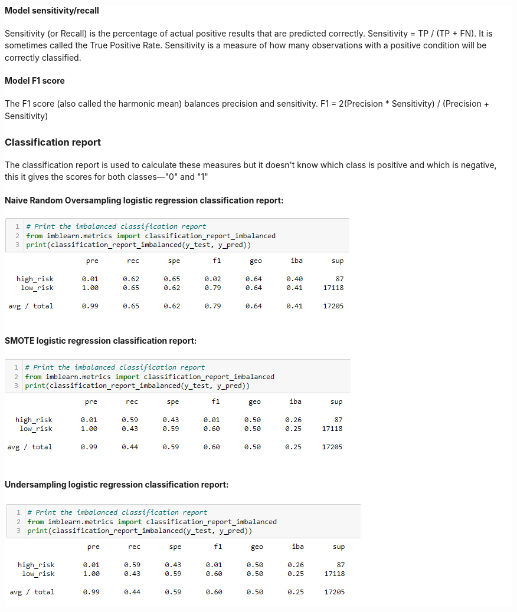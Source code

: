 #### Model sensitivity/recall
Sensitivity (or Recall) is the percentage of actual positive results that are predicted correctly. Sensitivity = TP / (TP + FN). It is sometimes called the True Positive Rate. Sensitivity is a measure of how many observations with a positive condition will be correctly classified.

#### Model F1 score

The F1 score (also called the harmonic mean) balances precision and sensitivity. F1 = 2(Precision * Sensitivity) / (Precision + Sensitivity)

### Classification report

The classification report is used to calculate these measures but it doesn't know which class is positive and which is negative, this it gives the scores for both classes—"0" and "1"

#### Naive Random Oversampling logistic regression classification report:

![NRO balanced classification report image](/resources/NRO_balanced_classification_report_image.png)

#### SMOTE logistic regression classification report:

![SMOTE classification report image](/resources/SMOTE_classification_report_image.png)

#### Undersampling logistic regression classification report:

![Undersampling classifiction report image](/resources/Undersampling_classification_report_image.png)
